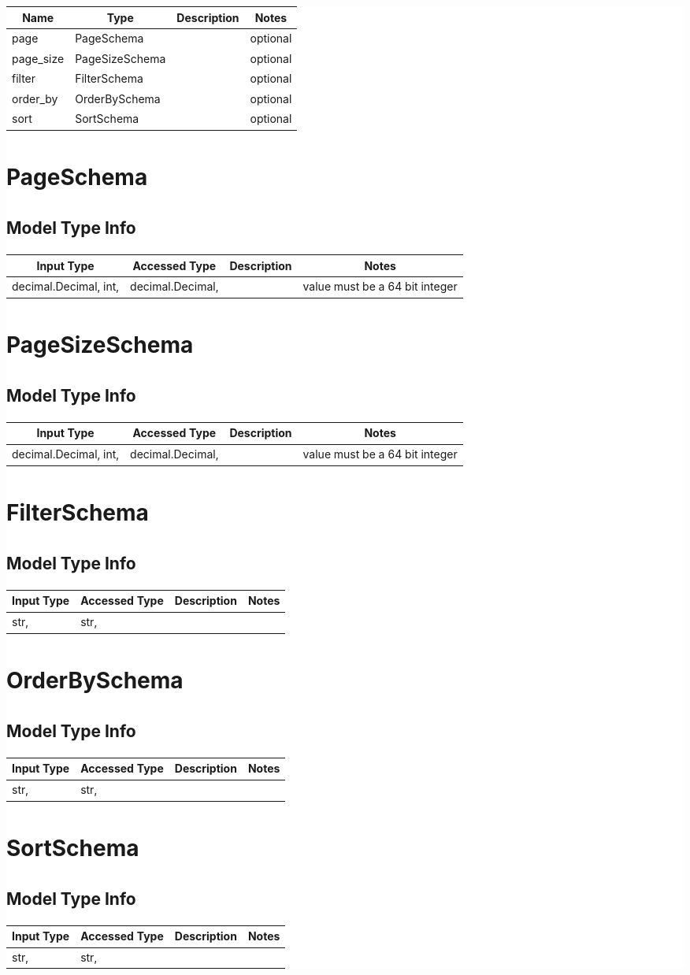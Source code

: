 Name | Type | Description  | Notes
------------- | ------------- | ------------- | -------------
page | PageSchema | | optional
page_size | PageSizeSchema | | optional
filter | FilterSchema | | optional
order_by | OrderBySchema | | optional
sort | SortSchema | | optional


# PageSchema

## Model Type Info
Input Type | Accessed Type | Description | Notes
------------ | ------------- | ------------- | -------------
decimal.Decimal, int,  | decimal.Decimal,  |  | value must be a 64 bit integer

# PageSizeSchema

## Model Type Info
Input Type | Accessed Type | Description | Notes
------------ | ------------- | ------------- | -------------
decimal.Decimal, int,  | decimal.Decimal,  |  | value must be a 64 bit integer

# FilterSchema

## Model Type Info
Input Type | Accessed Type | Description | Notes
------------ | ------------- | ------------- | -------------
str,  | str,  |  | 

# OrderBySchema

## Model Type Info
Input Type | Accessed Type | Description | Notes
------------ | ------------- | ------------- | -------------
str,  | str,  |  | 

# SortSchema

## Model Type Info
Input Type | Accessed Type | Description | Notes
------------ | ------------- | ------------- | -------------
str,  | str,  |  | 
